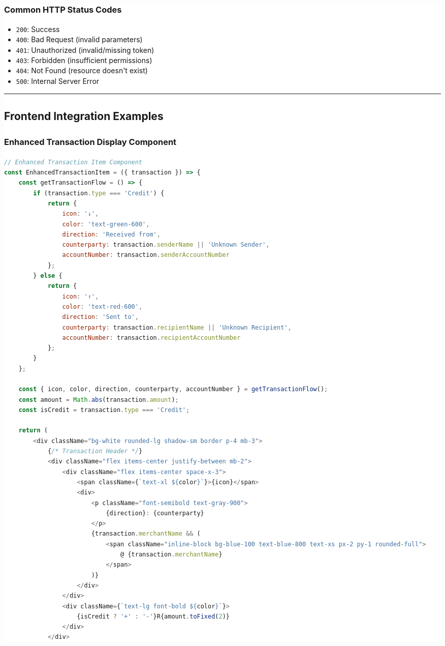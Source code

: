 ### Common HTTP Status Codes
- `200`: Success
- `400`: Bad Request (invalid parameters)
- `401`: Unauthorized (invalid/missing token)
- `403`: Forbidden (insufficient permissions)
- `404`: Not Found (resource doesn't exist)
- `500`: Internal Server Error

---

## Frontend Integration Examples

### Enhanced Transaction Display Component
```javascript
// Enhanced Transaction Item Component
const EnhancedTransactionItem = ({ transaction }) => {
    const getTransactionFlow = () => {
        if (transaction.type === 'Credit') {
            return {
                icon: '↓',
                color: 'text-green-600',
                direction: 'Received from',
                counterparty: transaction.senderName || 'Unknown Sender',
                accountNumber: transaction.senderAccountNumber
            };
        } else {
            return {
                icon: '↑', 
                color: 'text-red-600',
                direction: 'Sent to',
                counterparty: transaction.recipientName || 'Unknown Recipient',
                accountNumber: transaction.recipientAccountNumber
            };
        }
    };

    const { icon, color, direction, counterparty, accountNumber } = getTransactionFlow();
    const amount = Math.abs(transaction.amount);
    const isCredit = transaction.type === 'Credit';

    return (
        <div className="bg-white rounded-lg shadow-sm border p-4 mb-3">
            {/* Transaction Header */}
            <div className="flex items-center justify-between mb-2">
                <div className="flex items-center space-x-3">
                    <span className={`text-xl ${color}`}>{icon}</span>
                    <div>
                        <p className="font-semibold text-gray-900">
                            {direction}: {counterparty}
                        </p>
                        {transaction.merchantName && (
                            <span className="inline-block bg-blue-100 text-blue-800 text-xs px-2 py-1 rounded-full">
                                @ {transaction.merchantName}
                            </span>
                        )}
                    </div>
                </div>
                <div className={`text-lg font-bold ${color}`}>
                    {isCredit ? '+' : '-'}R{amount.toFixed(2)}
                </div>
            </div>
```